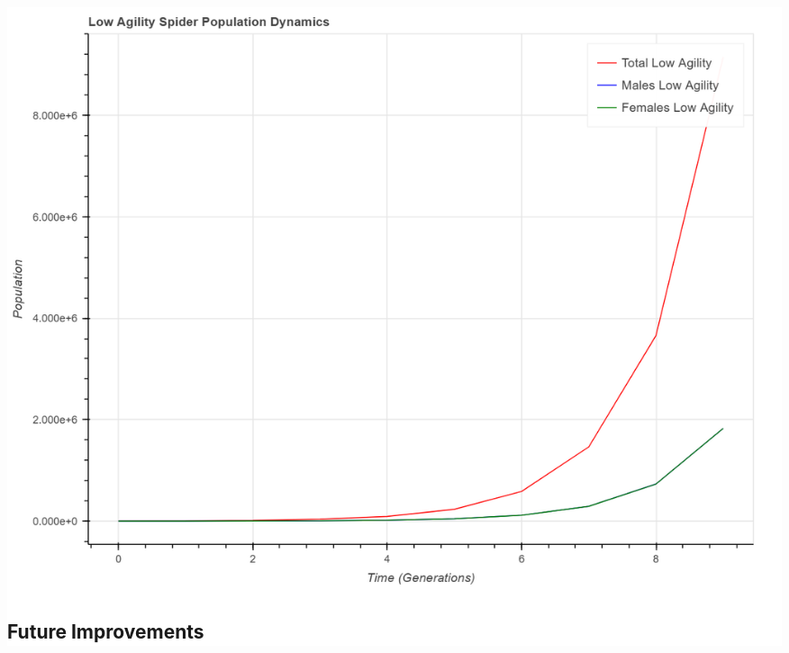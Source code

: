 ![bokeh_plot2](imgs/bokeh_plot3.png)









<div id="b8d3011c-528a-478f-9820-2cc1df4904fd" data-root-id="p1134" style="display: contents;"></div>







<div id="a9e70162-321a-4ab2-b92e-2bb605141be3" data-root-id="p1163" style="display: contents;"></div>





## Future Improvements
